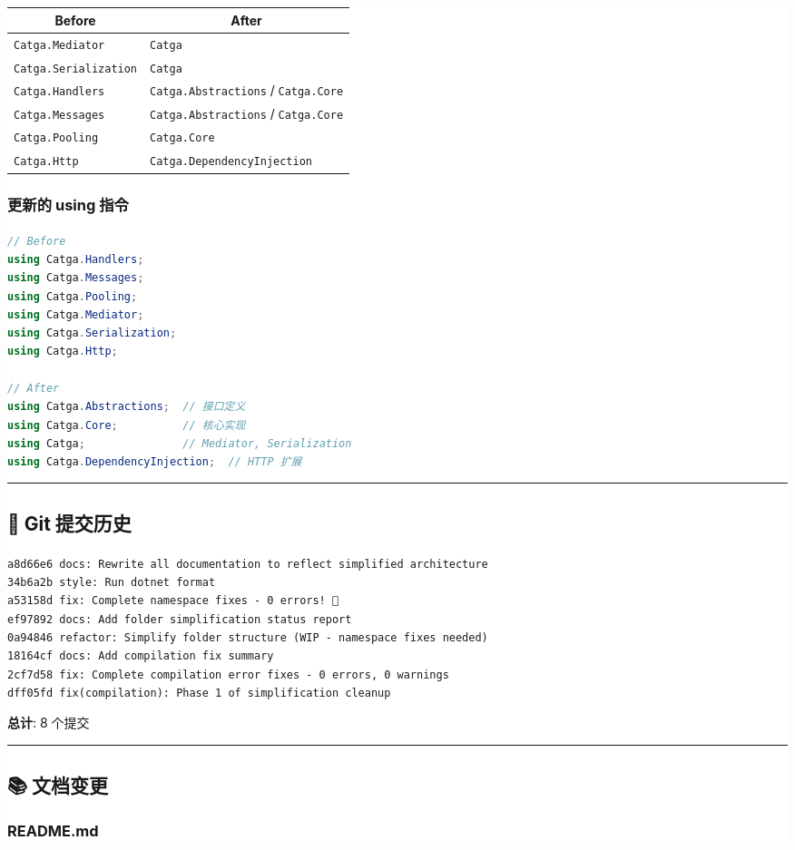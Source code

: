 | Before | After |
|--------|-------|
| `Catga.Mediator` | `Catga` |
| `Catga.Serialization` | `Catga` |
| `Catga.Handlers` | `Catga.Abstractions` / `Catga.Core` |
| `Catga.Messages` | `Catga.Abstractions` / `Catga.Core` |
| `Catga.Pooling` | `Catga.Core` |
| `Catga.Http` | `Catga.DependencyInjection` |

### 更新的 using 指令

```csharp
// Before
using Catga.Handlers;
using Catga.Messages;
using Catga.Pooling;
using Catga.Mediator;
using Catga.Serialization;
using Catga.Http;

// After
using Catga.Abstractions;  // 接口定义
using Catga.Core;          // 核心实现
using Catga;               // Mediator, Serialization
using Catga.DependencyInjection;  // HTTP 扩展
```

---

## 📝 Git 提交历史

```
a8d66e6 docs: Rewrite all documentation to reflect simplified architecture
34b6a2b style: Run dotnet format
a53158d fix: Complete namespace fixes - 0 errors! 🎉
ef97892 docs: Add folder simplification status report
0a94846 refactor: Simplify folder structure (WIP - namespace fixes needed)
18164cf docs: Add compilation fix summary
2cf7d58 fix: Complete compilation error fixes - 0 errors, 0 warnings
dff05fd fix(compilation): Phase 1 of simplification cleanup
```

**总计**: 8 个提交

---

## 📚 文档变更

### README.md
